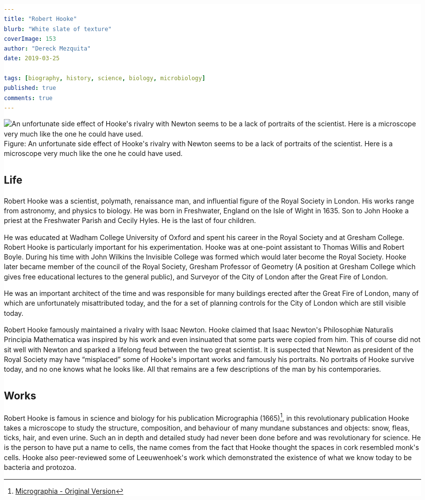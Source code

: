 ```yaml
---
title: "Robert Hooke"
blurb: "White slate of texture"
coverImage: 153
author: "Dereck Mezquita"
date: 2019-03-25

tags: [biography, history, science, biology, microbiology]
published: true
comments: true
---
```


![An unfortunate side effect of Hooke's rivalry with Newton seems to be a lack of portraits of the scientist. Here is a microscope very much like the one he could have used.](/references/biography_robert-hooke/HookesMicroscope.jpg)
Figure: An unfortunate side effect of Hooke's rivalry with Newton seems to be a lack of portraits of the scientist. Here is a microscope very much like the one he could have used.

## Life

Robert Hooke was a scientist, polymath, renaissance man, and influential figure of the Royal Society in London. His works range from astronomy, and physics to biology. He was born in Freshwater, England on the Isle of Wight in 1635. Son to John Hooke a priest at the Freshwater Parish and Cecily Hyles. He is the last of four children.

He was educated at Wadham College University of Oxford and spent his career in the Royal Society and at Gresham College. Robert Hooke is particularly important for his experimentation. Hooke was at one-point assistant to Thomas Willis and Robert Boyle. During his time with John Wilkins the Invisible College was formed which would later become the Royal Society. Hooke later became member of the council of the Royal Society, Gresham Professor of Geometry (A position at Gresham College which gives free educational lectures to the general public), and Surveyor of the City of London after the Great Fire of London.

He was an important architect of the time and was responsible for many buildings erected after the Great Fire of London, many of which are unfortunately misattributed today, and the for a set of planning controls for the City of London which are still visible today.

Robert Hooke famously maintained a rivalry with Isaac Newton. Hooke claimed that Isaac Newton's Philosophiæ Naturalis Principia Mathematica was inspired by his work and even insinuated that some parts were copied from him. This of course did not sit well with Newton and sparked a lifelong feud between the two great scientist. It is suspected that Newton as president of the Royal Society may have “misplaced” some of Hooke's important works and famously his portraits. No portraits of Hooke survive today, and no one knows what he looks like. All that remains are a few descriptions of the man by his contemporaries.

## Works

Robert Hooke is famous in science and biology for his publication Micrographia (1665)[^1], in this revolutionary publication Hooke takes a microscope to study the structure, composition, and behaviour of many mundane substances and objects: snow, fleas, ticks, hair, and even urine. Such an in depth and detailed study had never been done before and was revolutionary for science. He is the person to have put a name to cells, the name comes from the fact that Hooke thought the spaces in cork resembled monk's cells. Hooke also peer-reviewed some of Leeuwenhoek's work which demonstrated the existence of what we know today to be bacteria and protozoa.


[^1]: [Micrographia - Original Version](/references/biography_robert-hooke/micrographia.pdf)